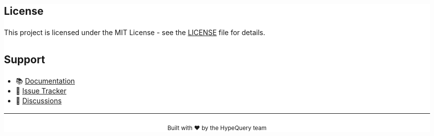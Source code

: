## License

This project is licensed under the MIT License - see the [LICENSE](LICENSE) file for details.

## Support

- 📚 [Documentation](https://hypequery.dev/docs)
- 🐛 [Issue Tracker](https://github.com/lukejreilly/hypequery/issues)
- 💬 [Discussions](https://github.com/lukejreilly/hypequery/discussions)

---

<div align="center">
  <sub>Built with ❤️ by the HypeQuery team</sub>
</div>
